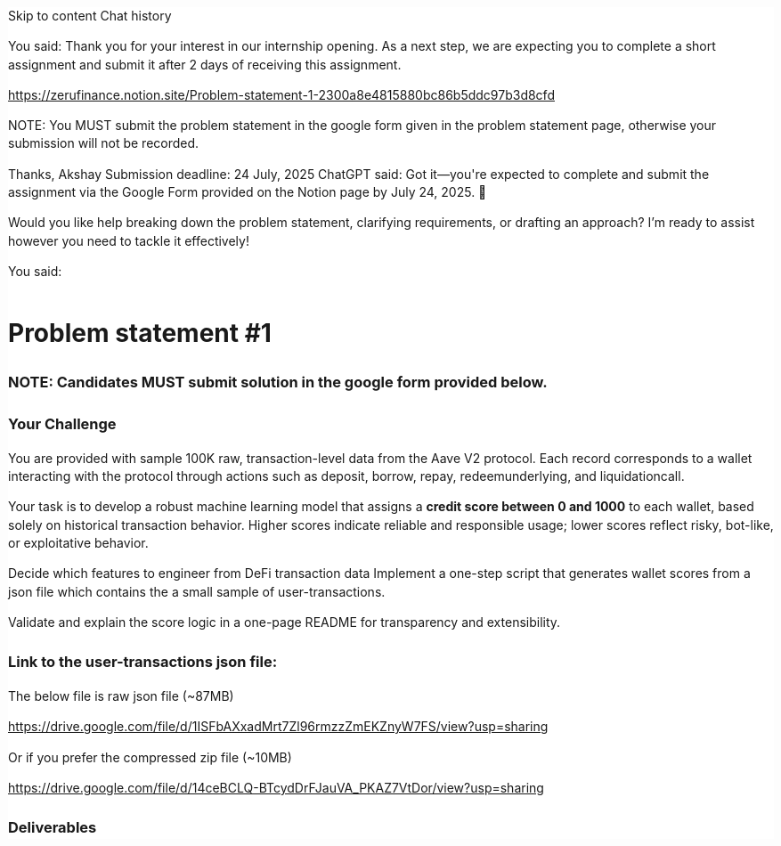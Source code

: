 Skip to content
Chat history

You said:
Thank you for your interest in our internship opening. As a next step, we are expecting you to complete a short assignment and submit it after 2 days of receiving this assignment.

https://zerufinance.notion.site/Problem-statement-1-2300a8e4815880bc86b5ddc97b3d8cfd

NOTE: You MUST submit the problem statement in the google form given in the problem statement page, otherwise your submission will not be recorded.

Thanks,
Akshay
Submission deadline: 24 July, 2025
ChatGPT said:
Got it—you're expected to complete and submit the assignment via the Google Form provided on the Notion page by July 24, 2025. 🎯

Would you like help breaking down the problem statement, clarifying requirements, or drafting an approach? I’m ready to assist however you need to tackle it effectively!

You said:
# Problem statement #1

### **NOTE: Candidates MUST submit solution in the google form provided below.**

### Your Challenge

You are provided with sample 100K raw, transaction-level data from the Aave V2 protocol. Each record corresponds to a wallet interacting with the protocol through actions such as deposit, borrow, repay, redeemunderlying, and liquidationcall.

Your task is to develop a robust machine learning model that assigns a **credit score between 0 and 1000** to each wallet, based solely on historical transaction behavior. Higher scores indicate reliable and responsible usage; lower scores reflect risky, bot-like, or exploitative behavior.

Decide which features to engineer from DeFi transaction data
Implement a one-step script that generates wallet scores from a json file which contains the a small sample of user-transactions.

Validate and explain the score logic in a one-page README for transparency and extensibility.

### Link to the user-transactions json file:

The below file is raw json file (~87MB)

https://drive.google.com/file/d/1ISFbAXxadMrt7Zl96rmzzZmEKZnyW7FS/view?usp=sharing

Or if you prefer the compressed zip file (~10MB)

https://drive.google.com/file/d/14ceBCLQ-BTcydDrFJauVA_PKAZ7VtDor/view?usp=sharing

### Deliverables
